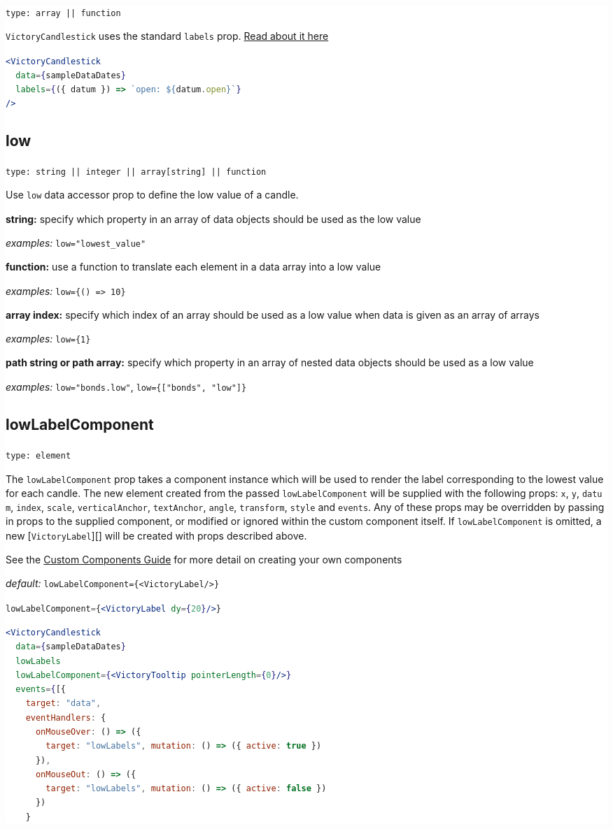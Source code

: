 `type: array || function`

`VictoryCandlestick` uses the standard `labels` prop. [Read about it here](/docs/common-props#labels)

```jsx live
<VictoryCandlestick
  data={sampleDataDates}
  labels={({ datum }) => `open: ${datum.open}`}
/>
```

## low

`type: string || integer || array[string] || function`

Use `low` data accessor prop to define the low value of a candle.

**string:** specify which property in an array of data objects should be used as the low value

_examples:_ `low="lowest_value"`

**function:** use a function to translate each element in a data array into a low value

_examples:_ `low={() => 10}`

**array index:** specify which index of an array should be used as a low value when data is given as an array of arrays

_examples:_ `low={1}`

**path string or path array:** specify which property in an array of nested data objects should be used as a low value

_examples:_ `low="bonds.low"`, `low={["bonds", "low"]}`

## lowLabelComponent

`type: element`

The `lowLabelComponent` prop takes a component instance which will be used to render the label corresponding to the lowest value for each candle. The new element created from the passed `lowLabelComponent` will be supplied with the following props: `x`, `y`, `datum`, `index`, `scale`, `verticalAnchor`, `textAnchor`, `angle`, `transform`, `style` and `events`. Any of these props may be overridden by passing in props to the supplied component, or modified or ignored within the custom component itself. If `lowLabelComponent` is omitted, a new [`VictoryLabel`][] will be created with props described above.

See the [Custom Components Guide][] for more detail on creating your own components

_default:_ `lowLabelComponent={<VictoryLabel/>}`

```jsx
lowLabelComponent={<VictoryLabel dy={20}/>}
```

```jsx live
<VictoryCandlestick
  data={sampleDataDates}
  lowLabels
  lowLabelComponent={<VictoryTooltip pointerLength={0}/>}
  events={[{
  	target: "data",
    eventHandlers: {
      onMouseOver: () => ({
        target: "lowLabels", mutation: () => ({ active: true })
      }),
      onMouseOut: () => ({
        target: "lowLabels", mutation: () => ({ active: false })
      })
    }
```

[animations guide]: /guides/animations
[data accessors guide]: /guides/data-accessors
[custom components guide]: /guides/custom-components
[events guide]: /guides/events
[themes guide]: /guides/themes
[`victorychart`]: /docs/victory-chart
[`x`]: /docs/victory-candlestick#x
[`open`]: /docs/victory-candlestick#open
[`close`]: /docs/victory-candlestick#close
[`high`]: /docs/victory-candlestick#high
[`low`]: /docs/victory-candlestick#low
[grayscale theme]: https://github.com/FormidableLabs/victory/blob/main/packages/victory-core/src/victory-theme/grayscale.js